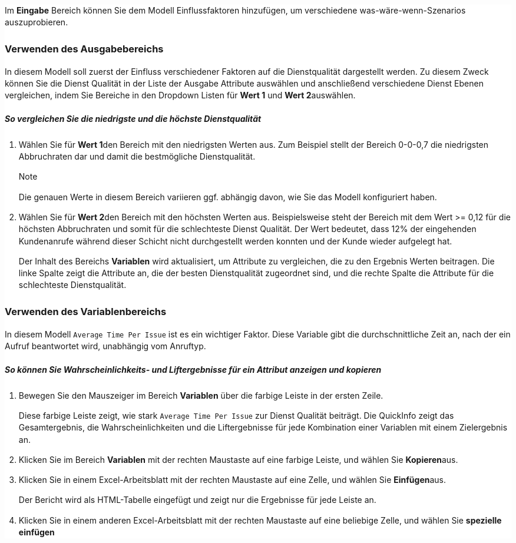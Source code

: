  Im **Eingabe** Bereich können Sie dem Modell Einflussfaktoren hinzufügen, um verschiedene was-wäre-wenn-Szenarios auszuprobieren.  
  
### <a name="using-the-output-pane"></a>Verwenden des Ausgabebereichs  
 In diesem Modell soll zuerst der Einfluss verschiedener Faktoren auf die Dienstqualität dargestellt werden. Zu diesem Zweck können Sie die Dienst Qualität in der Liste der Ausgabe Attribute auswählen und anschließend verschiedene Dienst Ebenen vergleichen, indem Sie Bereiche in den Dropdown Listen für **Wert 1** und **Wert 2**auswählen.  
  
##### <a name="to-compare-lowest-and-highest-service-grades"></a>So vergleichen Sie die niedrigste und die höchste Dienstqualität  
  
1.  Wählen Sie für **Wert 1**den Bereich mit den niedrigsten Werten aus. Zum Beispiel stellt der Bereich 0-0-0,7 die niedrigsten Abbruchraten dar und damit die bestmögliche Dienstqualität.  
  
    > [!NOTE]  
    >  Die genauen Werte in diesem Bereich variieren ggf. abhängig davon, wie Sie das Modell konfiguriert haben.  
  
2.  Wählen Sie für **Wert 2**den Bereich mit den höchsten Werten aus. Beispielsweise steht der Bereich mit dem Wert >= 0,12 für die höchsten Abbruchraten und somit für die schlechteste Dienst Qualität. Der Wert bedeutet, dass 12% der eingehenden Kundenanrufe während dieser Schicht nicht durchgestellt werden konnten und der Kunde wieder aufgelegt hat.  
  
     Der Inhalt des Bereichs **Variablen** wird aktualisiert, um Attribute zu vergleichen, die zu den Ergebnis Werten beitragen. Die linke Spalte zeigt die Attribute an, die der besten Dienstqualität zugeordnet sind, und die rechte Spalte die Attribute für die schlechteste Dienstqualität.  
  
### <a name="using-the-variables-pane"></a>Verwenden des Variablenbereichs  
 In diesem Modell `Average Time Per Issue` ist es ein wichtiger Faktor. Diese Variable gibt die durchschnittliche Zeit an, nach der ein Aufruf beantwortet wird, unabhängig vom Anruftyp.  
  
##### <a name="to-view-and-copy-probability-and-lift-scores-for-an-attribute"></a>So können Sie Wahrscheinlichkeits- und Liftergebnisse für ein Attribut anzeigen und kopieren  
  
1.  Bewegen Sie den Mauszeiger im Bereich **Variablen** über die farbige Leiste in der ersten Zeile.  
  
     Diese farbige Leiste zeigt, wie stark `Average Time Per Issue` zur Dienst Qualität beiträgt. Die QuickInfo zeigt das Gesamtergebnis, die Wahrscheinlichkeiten und die Liftergebnisse für jede Kombination einer Variablen mit einem Zielergebnis an.  
  
2.  Klicken Sie im Bereich **Variablen** mit der rechten Maustaste auf eine farbige Leiste, und wählen Sie **Kopieren**aus.  
  
3.  Klicken Sie in einem Excel-Arbeitsblatt mit der rechten Maustaste auf eine Zelle, und wählen Sie **Einfügen**aus.  
  
     Der Bericht wird als HTML-Tabelle eingefügt und zeigt nur die Ergebnisse für jede Leiste an.  
  
4.  Klicken Sie in einem anderen Excel-Arbeitsblatt mit der rechten Maustaste auf eine beliebige Zelle, und wählen Sie **spezielle einfügen**  
  